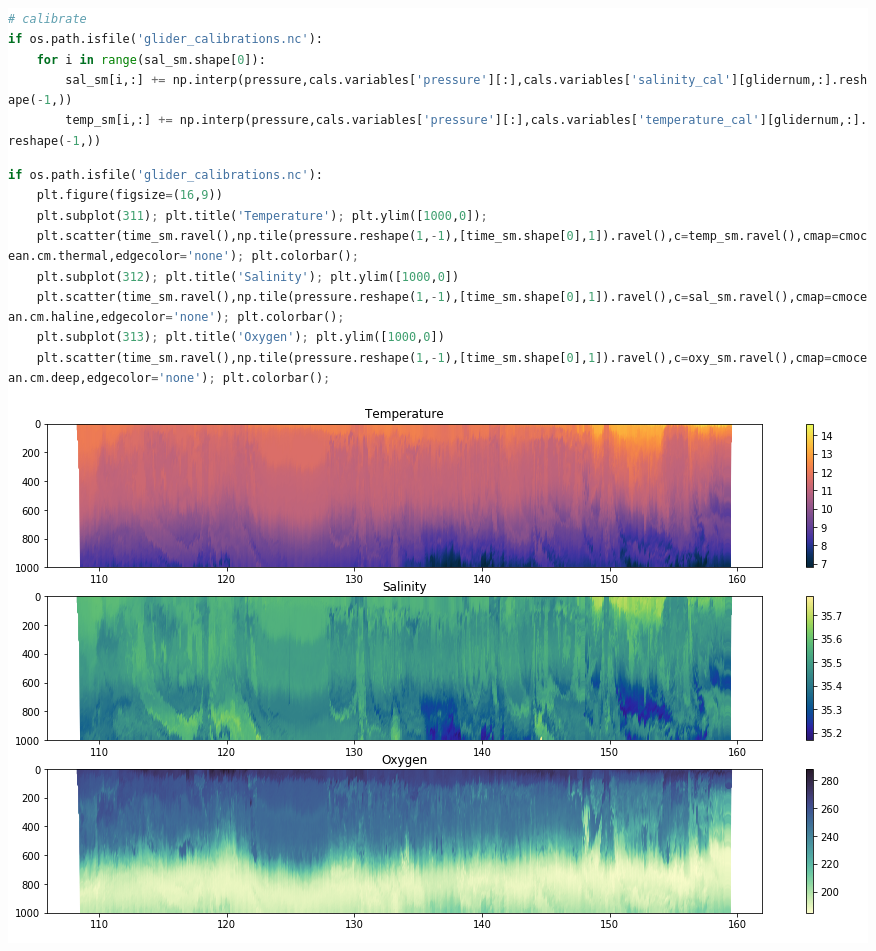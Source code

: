 

```python
# calibrate
if os.path.isfile('glider_calibrations.nc'): 
    for i in range(sal_sm.shape[0]):
        sal_sm[i,:] += np.interp(pressure,cals.variables['pressure'][:],cals.variables['salinity_cal'][glidernum,:].reshape(-1,))
        temp_sm[i,:] += np.interp(pressure,cals.variables['pressure'][:],cals.variables['temperature_cal'][glidernum,:].reshape(-1,))
```


```python
if os.path.isfile('glider_calibrations.nc'):
    plt.figure(figsize=(16,9))
    plt.subplot(311); plt.title('Temperature'); plt.ylim([1000,0]);
    plt.scatter(time_sm.ravel(),np.tile(pressure.reshape(1,-1),[time_sm.shape[0],1]).ravel(),c=temp_sm.ravel(),cmap=cmocean.cm.thermal,edgecolor='none'); plt.colorbar();
    plt.subplot(312); plt.title('Salinity'); plt.ylim([1000,0])
    plt.scatter(time_sm.ravel(),np.tile(pressure.reshape(1,-1),[time_sm.shape[0],1]).ravel(),c=sal_sm.ravel(),cmap=cmocean.cm.haline,edgecolor='none'); plt.colorbar();
    plt.subplot(313); plt.title('Oxygen'); plt.ylim([1000,0])
    plt.scatter(time_sm.ravel(),np.tile(pressure.reshape(1,-1),[time_sm.shape[0],1]).ravel(),c=oxy_sm.ravel(),cmap=cmocean.cm.deep,edgecolor='none'); plt.colorbar();
```


![png](Level2_SG510_AprSep_5m/output_20_0.png)

